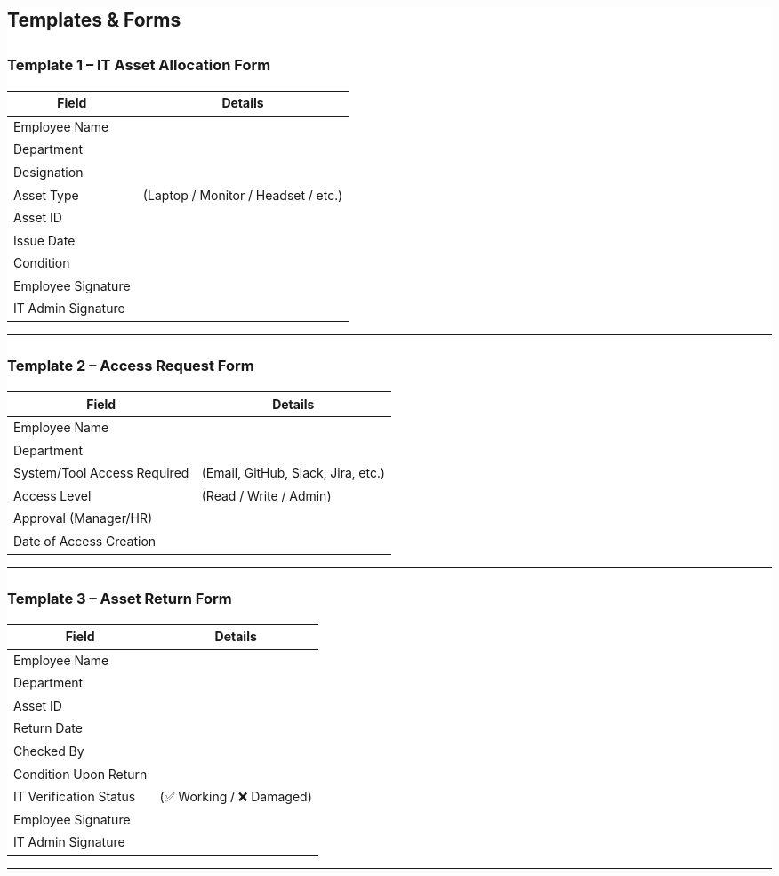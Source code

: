 
## **Templates & Forms**

### **Template 1 – IT Asset Allocation Form**

| Field              | Details                             |
| ------------------ | ----------------------------------- |
| Employee Name      |                                     |
| Department         |                                     |
| Designation        |                                     |
| Asset Type         | (Laptop / Monitor / Headset / etc.) |
| Asset ID           |                                     |
| Issue Date         |                                     |
| Condition          |                                     |
| Employee Signature |                                     |
| IT Admin Signature |                                     |

---

### **Template 2 – Access Request Form**

| Field                       | Details                            |
| --------------------------- | ---------------------------------- |
| Employee Name               |                                    |
| Department                  |                                    |
| System/Tool Access Required | (Email, GitHub, Slack, Jira, etc.) |
| Access Level                | (Read / Write / Admin)             |
| Approval (Manager/HR)       |                                    |
| Date of Access Creation     |                                    |

---

### **Template 3 – Asset Return Form**

| Field                  | Details                 |
| ---------------------- | ----------------------- |
| Employee Name          |                         |
| Department             |                         |
| Asset ID               |                         |
| Return Date            |                         |
| Checked By             |                         |
| Condition Upon Return  |                         |
| IT Verification Status | (✅ Working / ❌ Damaged) |
| Employee Signature     |                         |
| IT Admin Signature     |                         |

---